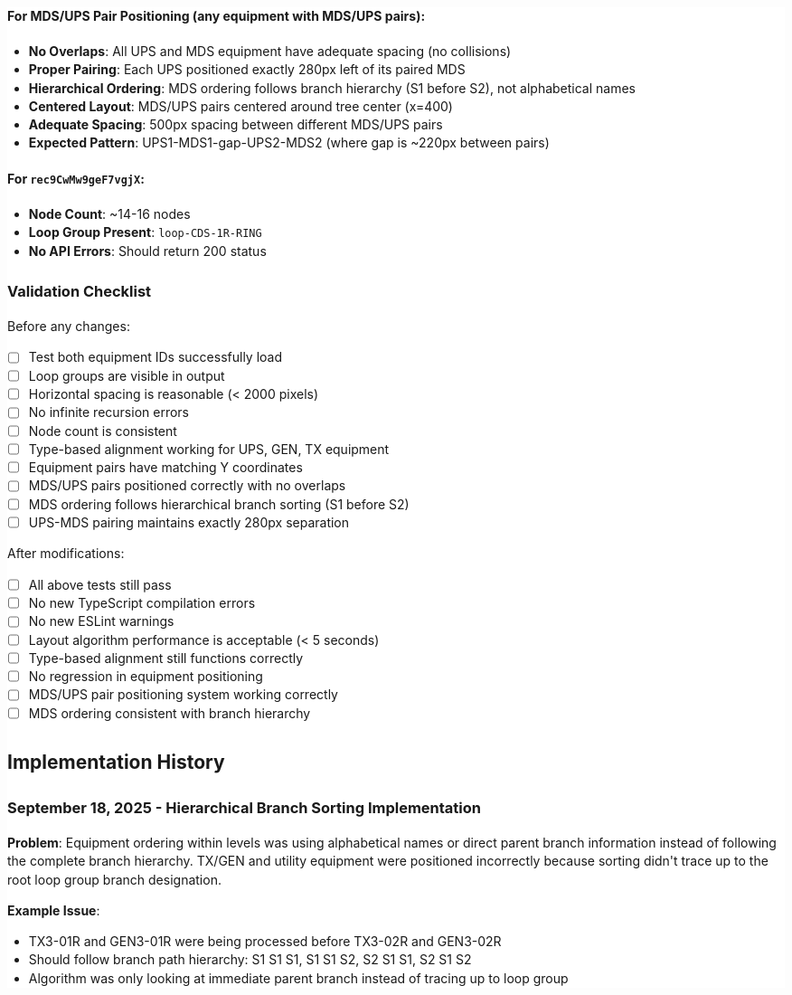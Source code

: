 #### For MDS/UPS Pair Positioning (any equipment with MDS/UPS pairs):
- **No Overlaps**: All UPS and MDS equipment have adequate spacing (no collisions)
- **Proper Pairing**: Each UPS positioned exactly 280px left of its paired MDS
- **Hierarchical Ordering**: MDS ordering follows branch hierarchy (S1 before S2), not alphabetical names
- **Centered Layout**: MDS/UPS pairs centered around tree center (x=400)
- **Adequate Spacing**: 500px spacing between different MDS/UPS pairs
- **Expected Pattern**: UPS1-MDS1-gap-UPS2-MDS2 (where gap is ~220px between pairs)

#### For `rec9CwMw9geF7vgjX`:
- **Node Count**: ~14-16 nodes
- **Loop Group Present**: `loop-CDS-1R-RING`
- **No API Errors**: Should return 200 status

### Validation Checklist

Before any changes:
- [ ] Test both equipment IDs successfully load
- [ ] Loop groups are visible in output
- [ ] Horizontal spacing is reasonable (< 2000 pixels)
- [ ] No infinite recursion errors
- [ ] Node count is consistent
- [ ] Type-based alignment working for UPS, GEN, TX equipment
- [ ] Equipment pairs have matching Y coordinates
- [ ] MDS/UPS pairs positioned correctly with no overlaps
- [ ] MDS ordering follows hierarchical branch sorting (S1 before S2)
- [ ] UPS-MDS pairing maintains exactly 280px separation

After modifications:
- [ ] All above tests still pass
- [ ] No new TypeScript compilation errors
- [ ] No new ESLint warnings
- [ ] Layout algorithm performance is acceptable (< 5 seconds)
- [ ] Type-based alignment still functions correctly
- [ ] No regression in equipment positioning
- [ ] MDS/UPS pair positioning system working correctly
- [ ] MDS ordering consistent with branch hierarchy

## Implementation History

### September 18, 2025 - Hierarchical Branch Sorting Implementation

**Problem**: Equipment ordering within levels was using alphabetical names or direct parent branch information instead of following the complete branch hierarchy. TX/GEN and utility equipment were positioned incorrectly because sorting didn't trace up to the root loop group branch designation.

**Example Issue**:
- TX3-01R and GEN3-01R were being processed before TX3-02R and GEN3-02R
- Should follow branch path hierarchy: S1 S1 S1, S1 S1 S2, S2 S1 S1, S2 S1 S2
- Algorithm was only looking at immediate parent branch instead of tracing up to loop group
